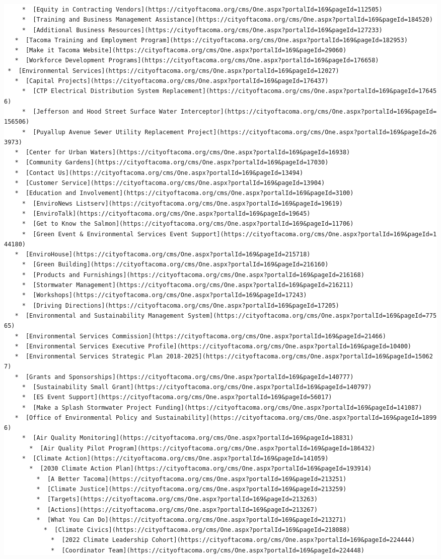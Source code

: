          *  [Equity in Contracting Vendors](https://cityoftacoma.org/cms/One.aspx?portalId=169&pageId=112505) 
         *  [Training and Business Management Assistance](https://cityoftacoma.org/cms/One.aspx?portalId=169&pageId=184520) 
         *  [Additional Business Resources](https://cityoftacoma.org/cms/One.aspx?portalId=169&pageId=127233)  
       *  [Tacoma Training and Employment Program](https://cityoftacoma.org/cms/One.aspx?portalId=169&pageId=182953) 
       *  [Make it Tacoma Website](https://cityoftacoma.org/cms/One.aspx?portalId=169&pageId=29060) 
       *  [Workforce Development Programs](https://cityoftacoma.org/cms/One.aspx?portalId=169&pageId=176658)  
     *  [Environmental Services](https://cityoftacoma.org/cms/One.aspx?portalId=169&pageId=12027)  
       *  [Capital Projects](https://cityoftacoma.org/cms/One.aspx?portalId=169&pageId=176437)  
         *  [CTP Electrical Distribution System Replacement](https://cityoftacoma.org/cms/One.aspx?portalId=169&pageId=176456) 
         *  [Jefferson and Hood Street Surface Water Interceptor](https://cityoftacoma.org/cms/One.aspx?portalId=169&pageId=156506) 
         *  [Puyallup Avenue Sewer Utility Replacement Project](https://cityoftacoma.org/cms/One.aspx?portalId=169&pageId=263973)  
       *  [Center for Urban Waters](https://cityoftacoma.org/cms/One.aspx?portalId=169&pageId=16938) 
       *  [Community Gardens](https://cityoftacoma.org/cms/One.aspx?portalId=169&pageId=17030) 
       *  [Contact Us](https://cityoftacoma.org/cms/One.aspx?portalId=169&pageId=13494) 
       *  [Customer Service](https://cityoftacoma.org/cms/One.aspx?portalId=169&pageId=13904) 
       *  [Education and Involvement](https://cityoftacoma.org/cms/One.aspx?portalId=169&pageId=3100)  
         *  [EnviroNews Listserv](https://cityoftacoma.org/cms/One.aspx?portalId=169&pageId=19619) 
         *  [EnviroTalk](https://cityoftacoma.org/cms/One.aspx?portalId=169&pageId=19645) 
         *  [Get to Know the Salmon](https://cityoftacoma.org/cms/One.aspx?portalId=169&pageId=11706) 
         *  [Green Event & Environmental Services Event Support](https://cityoftacoma.org/cms/One.aspx?portalId=169&pageId=144180)  
       *  [EnviroHouse](https://cityoftacoma.org/cms/One.aspx?portalId=169&pageId=215718)  
         *  [Green Building](https://cityoftacoma.org/cms/One.aspx?portalId=169&pageId=216160) 
         *  [Products and Furnishings](https://cityoftacoma.org/cms/One.aspx?portalId=169&pageId=216168) 
         *  [Stormwater Management](https://cityoftacoma.org/cms/One.aspx?portalId=169&pageId=216211) 
         *  [Workshops](https://cityoftacoma.org/cms/One.aspx?portalId=169&pageId=17243) 
         *  [Driving Directions](https://cityoftacoma.org/cms/One.aspx?portalId=169&pageId=17205)  
       *  [Environmental and Sustainability Management System](https://cityoftacoma.org/cms/One.aspx?portalId=169&pageId=77565) 
       *  [Environmental Services Commission](https://cityoftacoma.org/cms/One.aspx?portalId=169&pageId=21466) 
       *  [Environmental Services Executive Profile](https://cityoftacoma.org/cms/One.aspx?portalId=169&pageId=10400) 
       *  [Environmental Services Strategic Plan 2018-2025](https://cityoftacoma.org/cms/One.aspx?portalId=169&pageId=150627) 
       *  [Grants and Sponsorships](https://cityoftacoma.org/cms/One.aspx?portalId=169&pageId=140777)  
         *  [Sustainability Small Grant](https://cityoftacoma.org/cms/One.aspx?portalId=169&pageId=140797) 
         *  [ES Event Support](https://cityoftacoma.org/cms/One.aspx?portalId=169&pageId=56017) 
         *  [Make a Splash Stormwater Project Funding](https://cityoftacoma.org/cms/One.aspx?portalId=169&pageId=141087)  
       *  [Office of Environmental Policy and Sustainability](https://cityoftacoma.org/cms/One.aspx?portalId=169&pageId=18996)  
         *  [Air Quality Monitoring](https://cityoftacoma.org/cms/One.aspx?portalId=169&pageId=18831)  
           *  [Air Quality Pilot Program](https://cityoftacoma.org/cms/One.aspx?portalId=169&pageId=186432)  
         *  [Climate Action](https://cityoftacoma.org/cms/One.aspx?portalId=169&pageId=141059)  
           *  [2030 Climate Action Plan](https://cityoftacoma.org/cms/One.aspx?portalId=169&pageId=193914)  
             *  [A Better Tacoma](https://cityoftacoma.org/cms/One.aspx?portalId=169&pageId=213251) 
             *  [Climate Justice](https://cityoftacoma.org/cms/One.aspx?portalId=169&pageId=213259) 
             *  [Targets](https://cityoftacoma.org/cms/One.aspx?portalId=169&pageId=213263) 
             *  [Actions](https://cityoftacoma.org/cms/One.aspx?portalId=169&pageId=213267) 
             *  [What You Can Do](https://cityoftacoma.org/cms/One.aspx?portalId=169&pageId=213271)  
               *  [Climate Civics](https://cityoftacoma.org/cms/One.aspx?portalId=169&pageId=218088)  
                 *  [2022 Climate Leadership Cohort](https://cityoftacoma.org/cms/One.aspx?portalId=169&pageId=224444) 
                 *  [Coordinator Team](https://cityoftacoma.org/cms/One.aspx?portalId=169&pageId=224448)  
